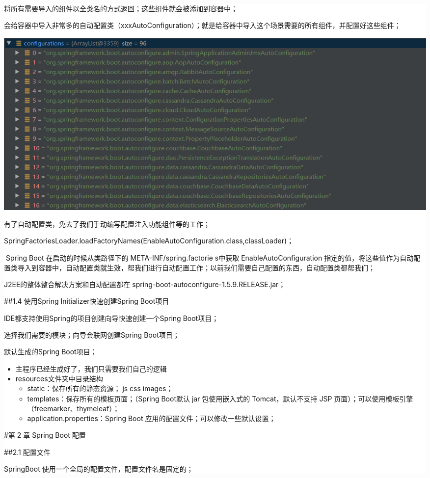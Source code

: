​		将所有需要导入的组件以全类名的方式返回；这些组件就会被添加到容器中；

​		会给容器中导入非常多的自动配置类（xxxAutoConfiguration）；就是给容器中导入这个场景需要的所有组件，并配置好这些组件；

![image-20200523141723033](\images\image-20200523141723033.png)

有了自动配置类，免去了我们手动编写配置注入功能组件等的工作；

​		SpringFactoriesLoader.loadFactoryNames(EnableAutoConfiguration.class,classLoader)；



​		Spring Boot 在启动的时候从类路径下的 META-INF/spring.factorie s中获取 EnableAutoConfiguration 指定的值，将这些值作为自动配置类导入到容器中，自动配置类就生效，帮我们进行自动配置工作；以前我们需要自己配置的东西，自动配置类都帮我们；

J2EE的整体整合解决方案和自动配置都在 spring-boot-autoconfigure-1.5.9.RELEASE.jar；



##1.4 使用Spring Initializer快速创建Spring Boot项目

IDE都支持使用Spring的项目创建向导快速创建一个Spring Boot项目；

选择我们需要的模块；向导会联网创建Spring Boot项目；

默认生成的Spring Boot项目；

- 主程序已经生成好了，我们只需要我们自己的逻辑
- resources文件夹中目录结构
  - static：保存所有的静态资源； js css  images；
  - templates：保存所有的模板页面；（Spring Boot默认 jar 包使用嵌入式的 Tomcat，默认不支持 JSP 页面）；可以使用模板引擎（freemarker、thymeleaf）；
  - application.properties：Spring Boot 应用的配置文件；可以修改一些默认设置；



#第 2 章 Spring Boot 配置

##2.1 配置文件

SpringBoot 使用一个全局的配置文件，配置文件名是固定的；
